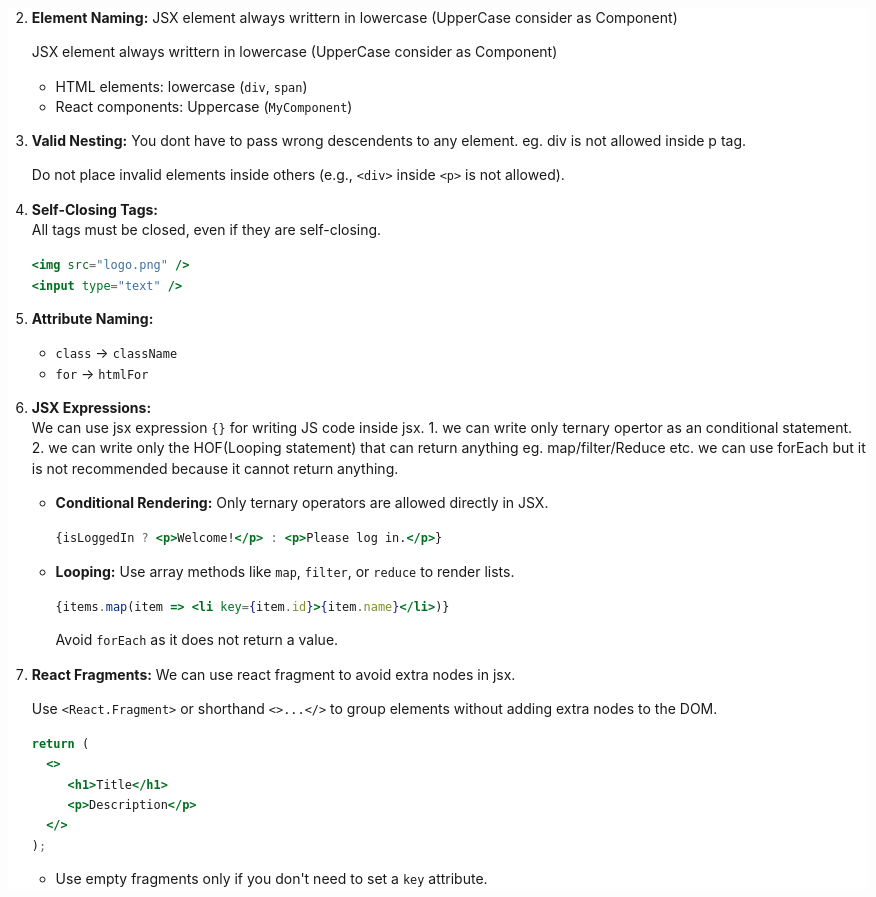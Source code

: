 2. **Element Naming:**
    JSX element always writtern in lowercase (UpperCase consider as Component)

    JSX element always writtern in lowercase (UpperCase consider as Component)  
    - HTML elements: lowercase (`div`, `span`)
    - React components: Uppercase (`MyComponent`)

3. **Valid Nesting:**
    You dont have to pass wrong descendents to any element. eg.  div is not allowed inside p tag.

    Do not place invalid elements inside others (e.g., `<div>` inside `<p>` is not allowed).

4. **Self-Closing Tags:**  
    All tags must be closed, even if they are self-closing.

    ```jsx
    <img src="logo.png" />
    <input type="text" />
    ```

5. **Attribute Naming:**  
    - `class` → `className`
    - `for` → `htmlFor`

6. **JSX Expressions:**  
 We can use jsx expression `{}` for writing JS code inside jsx.
              1. we can write only ternary opertor as an conditional statement.
              2. we can write only the HOF(Looping statement) that can return anything eg. map/filter/Reduce etc. 
                    we can use forEach but it is not recommended because it cannot return anything.

    - **Conditional Rendering:** Only ternary operators are allowed directly in JSX.
      ```jsx
      {isLoggedIn ? <p>Welcome!</p> : <p>Please log in.</p>}
      ```
    - **Looping:** Use array methods like `map`, `filter`, or `reduce` to render lists.
      ```jsx
      {items.map(item => <li key={item.id}>{item.name}</li>)}
      ```
      Avoid `forEach` as it does not return a value.

7. **React Fragments:** 
    We can use react fragment to avoid extra nodes in jsx.

    Use `<React.Fragment>` or shorthand `<>...</>` to group elements without adding extra nodes to the DOM.

    ```jsx
    return (
      <>
         <h1>Title</h1>
         <p>Description</p>
      </>
    );
    ```

    - Use empty fragments only if you don't need to set a `key` attribute.
